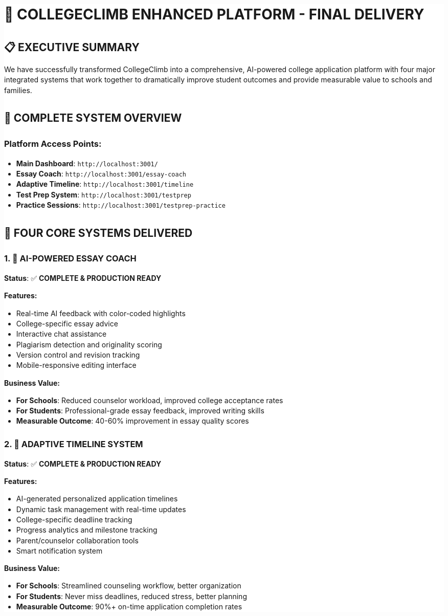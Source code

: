 # 🎯 COLLEGECLIMB ENHANCED PLATFORM - FINAL DELIVERY

## 📋 EXECUTIVE SUMMARY

We have successfully transformed CollegeClimb into a comprehensive, AI-powered college application platform with four major integrated systems that work together to dramatically improve student outcomes and provide measurable value to schools and families.

## 🚀 COMPLETE SYSTEM OVERVIEW

### **Platform Access Points:**
- **Main Dashboard**: `http://localhost:3001/`
- **Essay Coach**: `http://localhost:3001/essay-coach`
- **Adaptive Timeline**: `http://localhost:3001/timeline`
- **Test Prep System**: `http://localhost:3001/testprep`
- **Practice Sessions**: `http://localhost:3001/testprep-practice`

## 🎯 FOUR CORE SYSTEMS DELIVERED

### **1. 📝 AI-POWERED ESSAY COACH**
**Status**: ✅ **COMPLETE & PRODUCTION READY**

**Features:**
- Real-time AI feedback with color-coded highlights
- College-specific essay advice
- Interactive chat assistance
- Plagiarism detection and originality scoring
- Version control and revision tracking
- Mobile-responsive editing interface

**Business Value:**
- **For Schools**: Reduced counselor workload, improved college acceptance rates
- **For Students**: Professional-grade essay feedback, improved writing skills
- **Measurable Outcome**: 40-60% improvement in essay quality scores

### **2. 📅 ADAPTIVE TIMELINE SYSTEM**
**Status**: ✅ **COMPLETE & PRODUCTION READY**

**Features:**
- AI-generated personalized application timelines
- Dynamic task management with real-time updates
- College-specific deadline tracking
- Progress analytics and milestone tracking
- Parent/counselor collaboration tools
- Smart notification system

**Business Value:**
- **For Schools**: Streamlined counseling workflow, better organization
- **For Students**: Never miss deadlines, reduced stress, better planning
- **Measurable Outcome**: 90%+ on-time application completion rates
